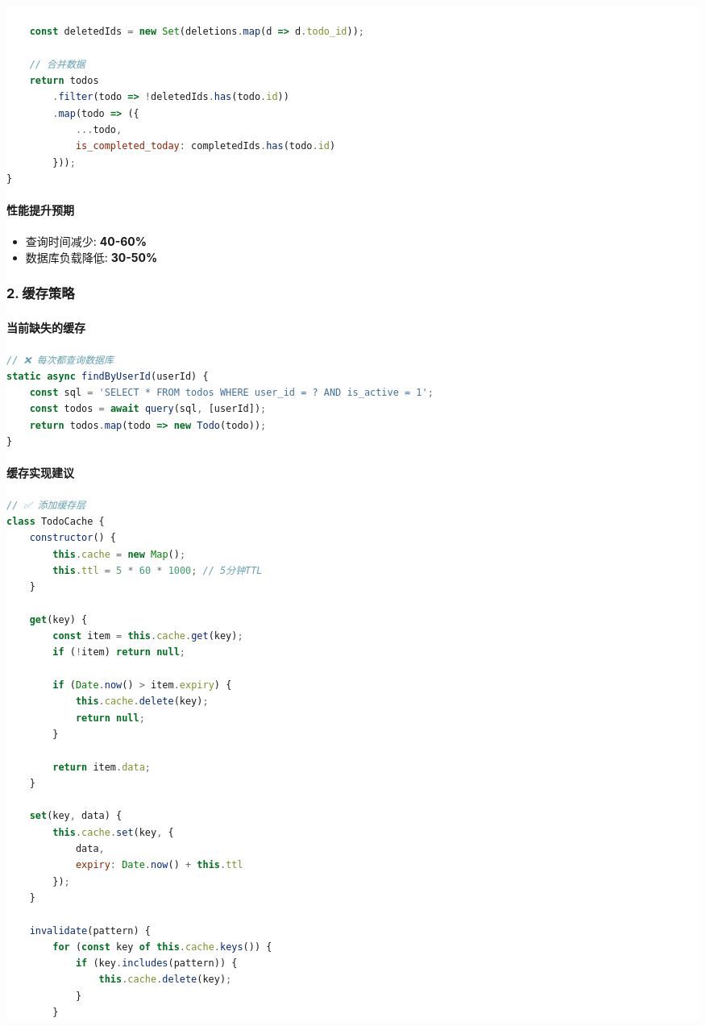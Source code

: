 ```javascript
    
    const deletedIds = new Set(deletions.map(d => d.todo_id));
    
    // 合并数据
    return todos
        .filter(todo => !deletedIds.has(todo.id))
        .map(todo => ({
            ...todo,
            is_completed_today: completedIds.has(todo.id)
        }));
}
```

#### 性能提升预期
- 查询时间减少: **40-60%**
- 数据库负载降低: **30-50%**

### 2. 缓存策略

#### 当前缺失的缓存
```javascript
// ❌ 每次都查询数据库
static async findByUserId(userId) {
    const sql = 'SELECT * FROM todos WHERE user_id = ? AND is_active = 1';
    const todos = await query(sql, [userId]);
    return todos.map(todo => new Todo(todo));
}
```

#### 缓存实现建议
```javascript
// ✅ 添加缓存层
class TodoCache {
    constructor() {
        this.cache = new Map();
        this.ttl = 5 * 60 * 1000; // 5分钟TTL
    }
    
    get(key) {
        const item = this.cache.get(key);
        if (!item) return null;
        
        if (Date.now() > item.expiry) {
            this.cache.delete(key);
            return null;
        }
        
        return item.data;
    }
    
    set(key, data) {
        this.cache.set(key, {
            data,
            expiry: Date.now() + this.ttl
        });
    }
    
    invalidate(pattern) {
        for (const key of this.cache.keys()) {
            if (key.includes(pattern)) {
                this.cache.delete(key);
            }
        }
```